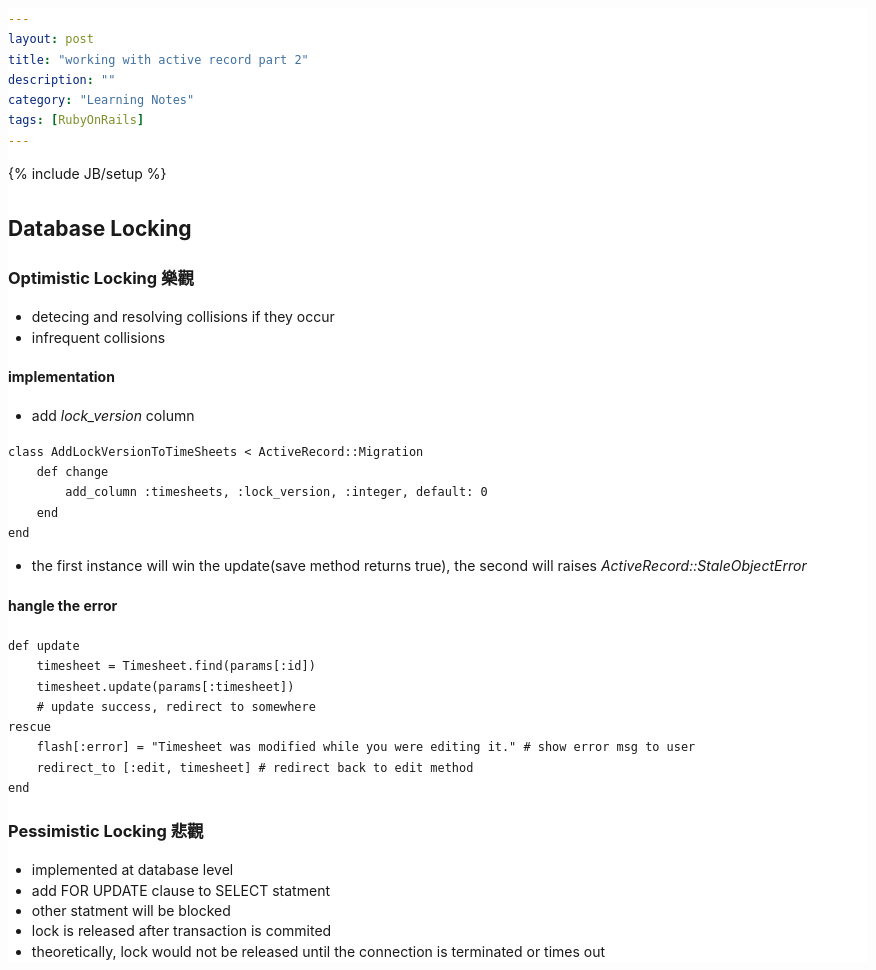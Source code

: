 ```yaml
---
layout: post
title: "working with active record part 2"
description: ""
category: "Learning Notes"
tags: [RubyOnRails]
---
```

{% include JB/setup %}


## Database Locking

### Optimistic Locking 樂觀

* detecing and resolving collisions if they occur
* infrequent collisions

#### implementation

* add *lock_version* column
```
class AddLockVersionToTimeSheets < ActiveRecord::Migration
	def change
		add_column :timesheets, :lock_version, :integer, default: 0
	end
end
```

* the first instance will win the update(save method returns true), the second will raises *ActiveRecord::StaleObjectError*

#### hangle the error
```
def update
	timesheet = Timesheet.find(params[:id])
	timesheet.update(params[:timesheet])
	# update success, redirect to somewhere
rescue
	flash[:error] = "Timesheet was modified while you were editing it." # show error msg to user
	redirect_to [:edit, timesheet] # redirect back to edit method
end
```

### Pessimistic Locking 悲觀

* implemented at database level
* add FOR UPDATE clause to SELECT statment
* other statment will be blocked
* lock is released after transaction is commited
* theoretically, lock would not be released until the connection is terminated or times out
